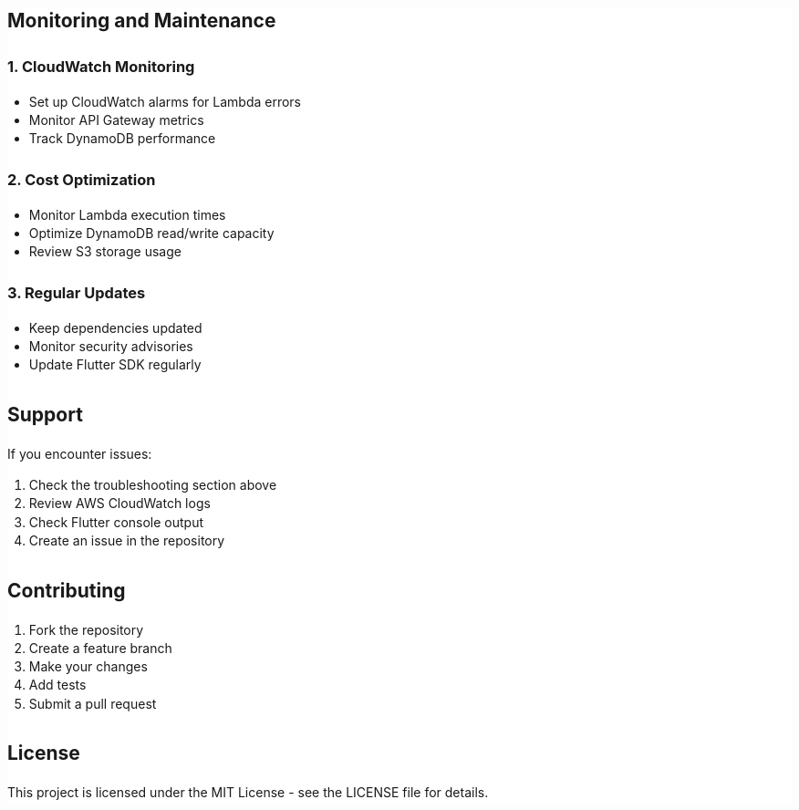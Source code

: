 ## Monitoring and Maintenance

### 1. CloudWatch Monitoring
- Set up CloudWatch alarms for Lambda errors
- Monitor API Gateway metrics
- Track DynamoDB performance

### 2. Cost Optimization
- Monitor Lambda execution times
- Optimize DynamoDB read/write capacity
- Review S3 storage usage

### 3. Regular Updates
- Keep dependencies updated
- Monitor security advisories
- Update Flutter SDK regularly

## Support

If you encounter issues:

1. Check the troubleshooting section above
2. Review AWS CloudWatch logs
3. Check Flutter console output
4. Create an issue in the repository

## Contributing

1. Fork the repository
2. Create a feature branch
3. Make your changes
4. Add tests
5. Submit a pull request

## License

This project is licensed under the MIT License - see the LICENSE file for details. 